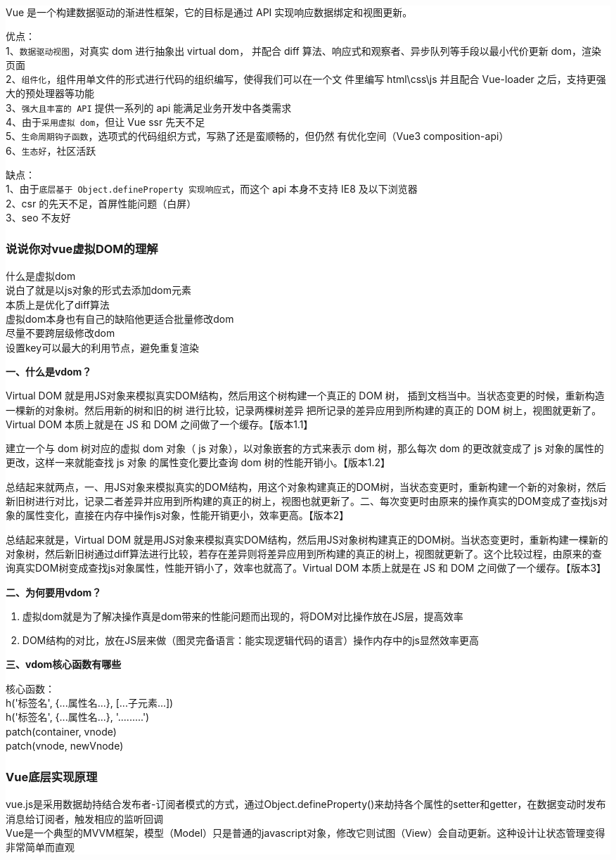 Vue 是一个构建数据驱动的渐进性框架，它的目标是通过 API 实现响应数据绑定和视图更新。

优点：  
1、`数据驱动视图`，对真实 dom 进行抽象出 virtual dom， 并配合 diff 算法、响应式和观察者、异步队列等手段以最小代价更新 dom，渲染页面  
2、`组件化`，组件用单文件的形式进行代码的组织编写，使得我们可以在一个文 件里编写 html\\css\\js 并且配合 Vue-loader 之后，支持更强大的预处理器等功能  
3、`强大且丰富的 API` 提供一系列的 api 能满足业务开发中各类需求  
4、由于`采用虚拟 dom`，但让 Vue ssr 先天不足  
5、`生命周期钩子函数`，选项式的代码组织方式，写熟了还是蛮顺畅的，但仍然 有优化空间（Vue3 composition-api）  
6、`生态好`，社区活跃

缺点：  
1、由于`底层基于 Object.defineProperty 实现响应式`，而这个 api 本身不支持 IE8 及以下浏览器  
2、csr 的先天不足，首屏性能问题（白屏）  
3、seo 不友好

### 说说你对vue虚拟DOM的理解

什么是虚拟dom  
说白了就是以js对象的形式去添加dom元素  
本质上是优化了diff算法  
虚拟dom本身也有自己的缺陷他更适合批量修改dom  
尽量不要跨层级修改dom  
设置key可以最大的利用节点，避免重复渲染

**一、什么是vdom？**

Virtual DOM 就是用JS对象来模拟真实DOM结构，然后用这个树构建一个真正的 DOM 树， 插到文档当中。当状态变更的时候，重新构造一棵新的对象树。然后用新的树和旧的树 进行比较，记录两棵树差异 把所记录的差异应用到所构建的真正的 DOM 树上，视图就更新了。Virtual DOM 本质上就是在 JS 和 DOM 之间做了一个缓存。【版本1.1】

建立一个与 dom 树对应的虚拟 dom 对象（ js 对象），以对象嵌套的方式来表示 dom 树，那么每次 dom 的更改就变成了 js 对象的属性的更改，这样一来就能查找 js 对象 的属性变化要比查询 dom 树的性能开销小。【版本1.2】

总结起来就两点，一、用JS对象来模拟真实的DOM结构，用这个对象构建真正的DOM树，当状态变更时，重新构建一个新的对象树，然后新旧树进行对比，记录二者差异并应用到所构建的真正的树上，视图也就更新了。二、每次变更时由原来的操作真实的DOM变成了查找js对象的属性变化，直接在内存中操作js对象，性能开销更小，效率更高。【版本2】

总结起来就是，Virtual DOM 就是用JS对象来模拟真实DOM结构，然后用JS对象树构建真正的DOM树。当状态变更时，重新构建一棵新的对象树，然后新旧树通过diff算法进行比较，若存在差异则将差异应用到所构建的真正的树上，视图就更新了。这个比较过程，由原来的查询真实DOM树变成查找js对象属性，性能开销小了，效率也就高了。Virtual DOM 本质上就是在 JS 和 DOM 之间做了一个缓存。【版本3】

**二、为何要用vdom？**

1.  虚拟dom就是为了解决操作真是dom带来的性能问题而出现的，将DOM对比操作放在JS层，提高效率
    
2.  DOM结构的对比，放在JS层来做（图灵完备语言：能实现逻辑代码的语言）操作内存中的js显然效率更高
    

**三、vdom核心函数有哪些**

核心函数：  
h('标签名', {...属性名...}, \[...子元素...\])  
h('标签名', {...属性名...}, '.........')  
patch(container, vnode)  
patch(vnode, newVnode)

### Vue底层实现原理

vue.js是采用数据劫持结合发布者-订阅者模式的方式，通过Object.defineProperty()来劫持各个属性的setter和getter，在数据变动时发布消息给订阅者，触发相应的监听回调  
Vue是一个典型的MVVM框架，模型（Model）只是普通的javascript对象，修改它则试图（View）会自动更新。这种设计让状态管理变得非常简单而直观
